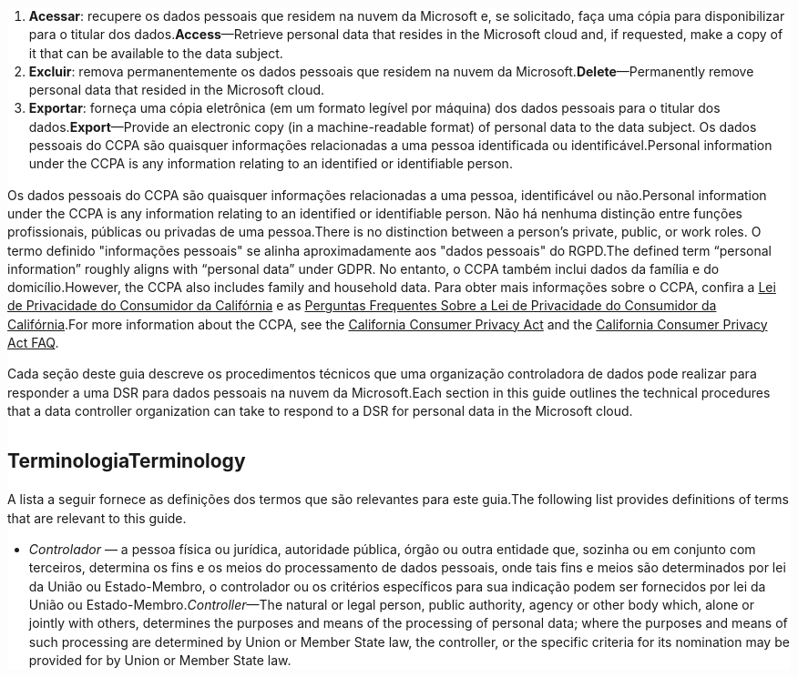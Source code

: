 1. <span data-ttu-id="0efbe-119">**Acessar**: recupere os dados pessoais que residem na nuvem da Microsoft e, se solicitado, faça uma cópia para disponibilizar para o titular dos dados.</span><span class="sxs-lookup"><span data-stu-id="0efbe-119">**Access**—Retrieve personal data that resides in the Microsoft cloud and, if requested, make a copy of it that can be available to the data subject.</span></span> 
2. <span data-ttu-id="0efbe-120">**Excluir**: remova permanentemente os dados pessoais que residem na nuvem da Microsoft.</span><span class="sxs-lookup"><span data-stu-id="0efbe-120">**Delete**—Permanently remove personal data that resided in the Microsoft cloud.</span></span> 
3. <span data-ttu-id="0efbe-121">**Exportar**: forneça uma cópia eletrônica (em um formato legível por máquina) dos dados pessoais para o titular dos dados.</span><span class="sxs-lookup"><span data-stu-id="0efbe-121">**Export**—Provide an electronic copy (in a machine-readable format) of personal data to the data subject.</span></span> <span data-ttu-id="0efbe-122">Os dados pessoais do CCPA são quaisquer informações relacionadas a uma pessoa identificada ou identificável.</span><span class="sxs-lookup"><span data-stu-id="0efbe-122">Personal information under the CCPA is any information relating to an identified or identifiable person.</span></span>

<span data-ttu-id="0efbe-123">Os dados pessoais do CCPA são quaisquer informações relacionadas a uma pessoa, identificável ou não.</span><span class="sxs-lookup"><span data-stu-id="0efbe-123">Personal information under the CCPA is any information relating to an identified or identifiable person.</span></span> <span data-ttu-id="0efbe-124">Não há nenhuma distinção entre funções profissionais, públicas ou privadas de uma pessoa.</span><span class="sxs-lookup"><span data-stu-id="0efbe-124">There is no distinction between a person’s private, public, or work roles.</span></span> <span data-ttu-id="0efbe-125">O termo definido "informações pessoais" se alinha aproximadamente aos "dados pessoais" do RGPD.</span><span class="sxs-lookup"><span data-stu-id="0efbe-125">The defined term “personal information” roughly aligns with “personal data” under GDPR.</span></span> <span data-ttu-id="0efbe-126">No entanto, o CCPA também inclui dados da família e do domicílio.</span><span class="sxs-lookup"><span data-stu-id="0efbe-126">However, the CCPA also includes family and household data.</span></span> <span data-ttu-id="0efbe-127">Para obter mais informações sobre o CCPA, confira a [Lei de Privacidade do Consumidor da Califórnia](https://docs.microsoft.com/microsoft-365/compliance/offering-ccpa) e as [Perguntas Frequentes Sobre a Lei de Privacidade do Consumidor da Califórnia](https://docs.microsoft.com/microsoft-365/compliance/ccpa-faq).</span><span class="sxs-lookup"><span data-stu-id="0efbe-127">For more information about the CCPA, see the [California Consumer Privacy Act](https://docs.microsoft.com/microsoft-365/compliance/offering-ccpa) and the [California Consumer Privacy Act FAQ](https://docs.microsoft.com/microsoft-365/compliance/ccpa-faq).</span></span>

<span data-ttu-id="0efbe-128">Cada seção deste guia descreve os procedimentos técnicos que uma organização controladora de dados pode realizar para responder a uma DSR para dados pessoais na nuvem da Microsoft.</span><span class="sxs-lookup"><span data-stu-id="0efbe-128">Each section in this guide outlines the technical procedures that a data controller organization can take to respond to a DSR for personal data in the Microsoft cloud.</span></span> 

## <a name="terminology"></a><span data-ttu-id="0efbe-129">Terminologia</span><span class="sxs-lookup"><span data-stu-id="0efbe-129">Terminology</span></span>

<span data-ttu-id="0efbe-130">A lista a seguir fornece as definições dos termos que são relevantes para este guia.</span><span class="sxs-lookup"><span data-stu-id="0efbe-130">The following list provides definitions of terms that are relevant to this guide.</span></span> 

* <span data-ttu-id="0efbe-131">_Controlador_ — a pessoa física ou jurídica, autoridade pública, órgão ou outra entidade que, sozinha ou em conjunto com terceiros, determina os fins e os meios do processamento de dados pessoais, onde tais fins e meios são determinados por lei da União ou Estado-Membro, o controlador ou os critérios específicos para sua indicação podem ser fornecidos por lei da União ou Estado-Membro.</span><span class="sxs-lookup"><span data-stu-id="0efbe-131">_Controller_—The natural or legal person, public authority, agency or other body which, alone or jointly with others, determines the purposes and means of the processing of personal data; where the purposes and means of such processing are determined by Union or Member State law, the controller, or the specific criteria for its nomination may be provided for by Union or Member State law.</span></span> 

